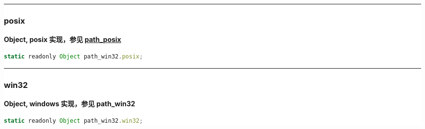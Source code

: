 --------------------------
### posix
**Object, posix 实现，参见 [path_posix](path_posix.md)**

```JavaScript
static readonly Object path_win32.posix;
```

--------------------------
### win32
**Object, windows 实现，参见 path_win32**

```JavaScript
static readonly Object path_win32.win32;
```

